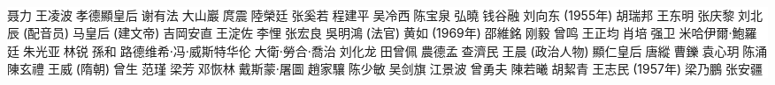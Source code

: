 聂力
王凌波
孝德顯皇后
谢有法
大山巖
庹震
陸榮廷
张奚若
程建平
吴冷西
陈宝泉
弘曉
钱谷融
刘向东 (1955年)
胡瑞邦
王东明
张庆黎
刘北辰 (配音员)
马皇后 (建文帝)
吉岡安直
王淀佐
李悝
张宏良
吳明鴻 (法官)
黄如 (1969年)
邵維銘
刚毅
曾鸣
王正均
肖培
强卫
米哈伊爾·鮑羅廷
朱光亚
林锐
孫和
路德维希·冯·威斯特华伦
大衛·勞合·喬治
刘化龙
田曾佩
農德孟
查濟民
王晨 (政治人物)
顯仁皇后
唐縱
曹鑠
袁心玥
陈涌
陳玄禮
王威 (隋朝)
曾生
范瑾
梁芳
邓恢林
戴斯蒙·屠圖
趙家驤
陈少敏
吴剑旗
江景波
曾勇夫
陳若曦
胡絜青
王志民 (1957年)
梁乃鵬
张安疆